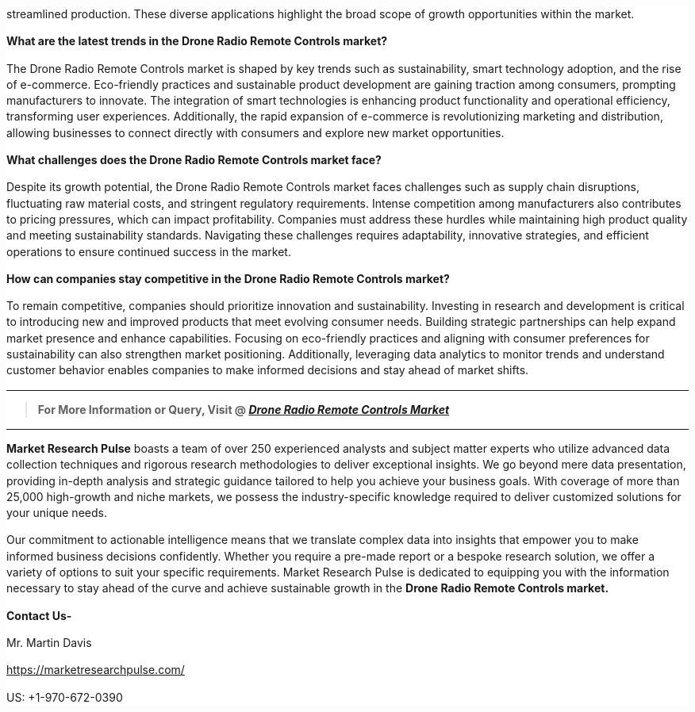 streamlined production. These diverse applications highlight the broad scope of growth opportunities within the market.</p><p><strong>What are the latest trends in the Drone Radio Remote Controls market?</strong></p><p>The Drone Radio Remote Controls market is shaped by key trends such as sustainability, smart technology adoption, and the rise of e-commerce. Eco-friendly practices and sustainable product development are gaining traction among consumers, prompting manufacturers to innovate. The integration of smart technologies is enhancing product functionality and operational efficiency, transforming user experiences. Additionally, the rapid expansion of e-commerce is revolutionizing marketing and distribution, allowing businesses to connect directly with consumers and explore new market opportunities.</p><p><strong>What challenges does the Drone Radio Remote Controls market face?</strong></p><p>Despite its growth potential, the Drone Radio Remote Controls market faces challenges such as supply chain disruptions, fluctuating raw material costs, and stringent regulatory requirements. Intense competition among manufacturers also contributes to pricing pressures, which can impact profitability. Companies must address these hurdles while maintaining high product quality and meeting sustainability standards. Navigating these challenges requires adaptability, innovative strategies, and efficient operations to ensure continued success in the market.</p><p><strong>How can companies stay competitive in the Drone Radio Remote Controls market?</strong></p><p>To remain competitive, companies should prioritize innovation and sustainability. Investing in research and development is critical to introducing new and improved products that meet evolving consumer needs. Building strategic partnerships can help expand market presence and enhance capabilities. Focusing on eco-friendly practices and aligning with consumer preferences for sustainability can also strengthen market positioning. Additionally, leveraging data analytics to monitor trends and understand customer behavior enables companies to make informed decisions and stay ahead of market shifts.</p><hr /><blockquote><p><strong>For More Information or Query, Visit @&nbsp;<em><a href="https://marketresearchpulse.com/report/72146/drone-radio-remote-controls-market?utm_source=Linkedin&utm_medium=019">Drone Radio Remote Controls Market</a></em></strong></p></blockquote><hr /><p><strong>Market Research Pulse</strong> boasts a team of over 250 experienced analysts and subject matter experts who utilize advanced data collection techniques and rigorous research methodologies to deliver exceptional insights. We go beyond mere data presentation, providing in-depth analysis and strategic guidance tailored to help you achieve your business goals. With coverage of more than 25,000 high-growth and niche markets, we possess the industry-specific knowledge required to deliver customized solutions for your unique needs.</p><p>Our commitment to actionable intelligence means that we translate complex data into insights that empower you to make informed business decisions confidently. Whether you require a pre-made report or a bespoke research solution, we offer a variety of options to suit your specific requirements. Market Research Pulse is dedicated to equipping you with the information necessary to stay ahead of the curve and achieve sustainable growth in the <strong>Drone Radio Remote Controls market.</strong></p><p><strong>Contact Us-</strong></p><p>Mr. Martin Davis</p><p>https://marketresearchpulse.com/</p><p>US: +1-970-672-0390</p>